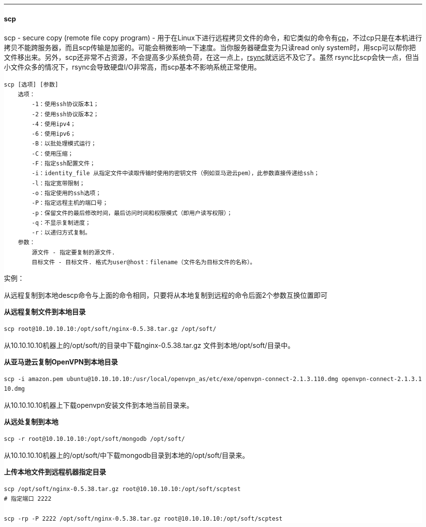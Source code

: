  -----------------------------------------------------------------

#### scp

scp - secure copy (remote file copy program) - 用于在Linux下进行远程拷贝文件的命令，和它类似的命令有[cp](#cp)，不过cp只是在本机进行拷贝不能跨服务器，而且scp传输是加密的。可能会稍微影响一下速度。当你服务器硬盘变为只读read only system时，用scp可以帮你把文件移出来。另外，scp还非常不占资源，不会提高多少系统负荷，在这一点上，[rsync](#rsync)就远远不及它了。虽然 rsync比scp会快一点，但当小文件众多的情况下，rsync会导致硬盘I/O非常高，而scp基本不影响系统正常使用。

    scp [选项] [参数]
        选项：
            -1：使用ssh协议版本1；
            -2：使用ssh协议版本2；
            -4：使用ipv4；
            -6：使用ipv6；
            -B：以批处理模式运行；
            -C：使用压缩；
            -F：指定ssh配置文件；
            -i：identity_file 从指定文件中读取传输时使用的密钥文件（例如亚马逊云pem），此参数直接传递给ssh；
            -l：指定宽带限制；
            -o：指定使用的ssh选项；
            -P：指定远程主机的端口号；
            -p：保留文件的最后修改时间，最后访问时间和权限模式（即用户读写权限）；
            -q：不显示复制进度；
            -r：以递归方式复制。
        参数：
            源文件 - 指定要复制的源文件.
            目标文件 - 目标文件. 格式为user@host：filename（文件名为目标文件的名称）。
实例：

从远程复制到本地descp命令与上面的命令相同，只要将从本地复制到远程的命令后面2个参数互换位置即可

**从远程复制文件到本地目录**

    scp root@10.10.10.10:/opt/soft/nginx-0.5.38.tar.gz /opt/soft/

从10.10.10.10机器上的/opt/soft/的目录中下载nginx-0.5.38.tar.gz 文件到本地/opt/soft/目录中。

**从亚马逊云复制OpenVPN到本地目录**

    scp -i amazon.pem ubuntu@10.10.10.10:/usr/local/openvpn_as/etc/exe/openvpn-connect-2.1.3.110.dmg openvpn-connect-2.1.3.110.dmg

从10.10.10.10机器上下载openvpn安装文件到本地当前目录来。

**从远处复制到本地**

    scp -r root@10.10.10.10:/opt/soft/mongodb /opt/soft/

从10.10.10.10机器上的/opt/soft/中下载mongodb目录到本地的/opt/soft/目录来。

**上传本地文件到远程机器指定目录**

    scp /opt/soft/nginx-0.5.38.tar.gz root@10.10.10.10:/opt/soft/scptest
    # 指定端口 2222

    scp -rp -P 2222 /opt/soft/nginx-0.5.38.tar.gz root@10.10.10.10:/opt/soft/scptest
